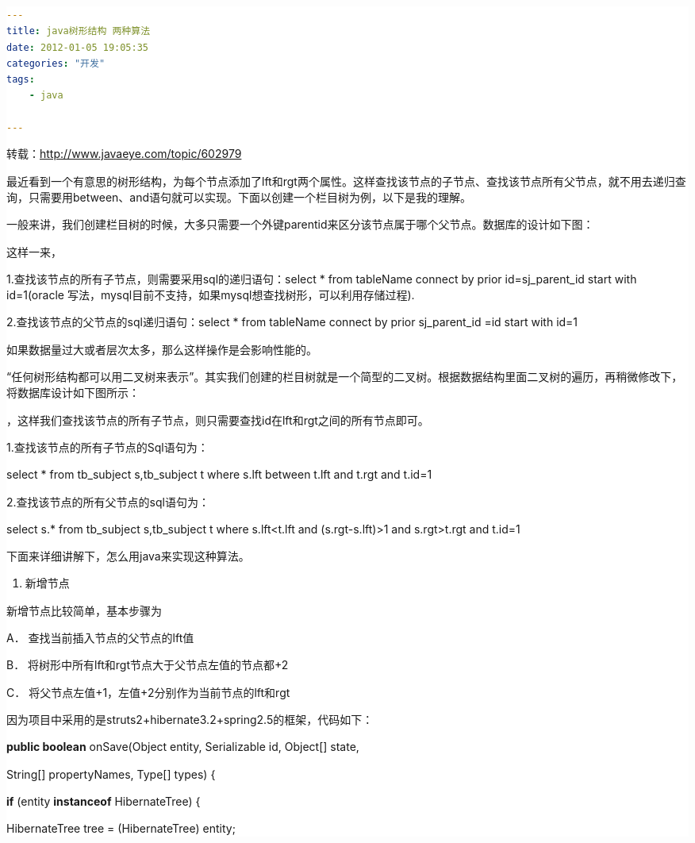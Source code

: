 ```yaml
---
title: java树形结构 两种算法
date: 2012-01-05 19:05:35
categories: "开发"
tags:
	- java

---
```


转载：http://www.javaeye.com/topic/602979



最近看到一个有意思的树形结构，为每个节点添加了lft和rgt两个属性。这样查找该节点的子节点、查找该节点所有父节点，就不用去递归查询，只需要用between、and语句就可以实现。下面以创建一个栏目树为例，以下是我的理解。

一般来讲，我们创建栏目树的时候，大多只需要一个外键parentid来区分该节点属于哪个父节点。数据库的设计如下图：

这样一来，

1.查找该节点的所有子节点，则需要采用sql的递归语句：select \* from tableName connect by prior id=sj\_parent\_id start with id=1(oracle 写法，mysql目前不支持，如果mysql想查找树形，可以利用存储过程).

2.查找该节点的父节点的sql递归语句：select \* from tableName connect by prior sj\_parent\_id =id start with id=1

如果数据量过大或者层次太多，那么这样操作是会影响性能的。

“任何树形结构都可以用二叉树来表示”。其实我们创建的栏目树就是一个简型的二叉树。根据数据结构里面二叉树的遍历，再稍微修改下，将数据库设计如下图所示：

，这样我们查找该节点的所有子节点，则只需要查找id在lft和rgt之间的所有节点即可。

1.查找该节点的所有子节点的Sql语句为：

select \* from tb\_subject s,tb\_subject t where s.lft between t.lft and t.rgt and t.id=1

2.查找该节点的所有父节点的sql语句为：

select s.\* from tb\_subject s,tb\_subject t where s.lft<t.lft and (s.rgt-s.lft)>1 and s.rgt>t.rgt and t.id=1

下面来详细讲解下，怎么用java来实现这种算法。

1. 新增节点

新增节点比较简单，基本步骤为

A． 查找当前插入节点的父节点的lft值

B． 将树形中所有lft和rgt节点大于父节点左值的节点都+2

C． 将父节点左值+1，左值+2分别作为当前节点的lft和rgt

因为项目中采用的是struts2+hibernate3.2+spring2.5的框架，代码如下：

**public boolean** onSave(Object entity, Serializable id, Object\[\] state,

String\[\] propertyNames, Type\[\] types) \{

**if** (entity **instanceof** HibernateTree) \{

HibernateTree tree = (HibernateTree) entity;

